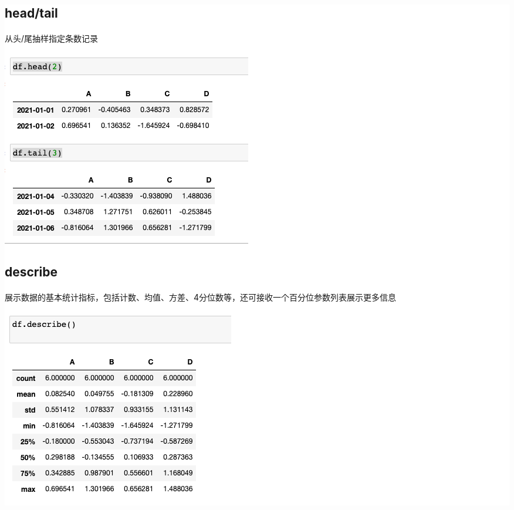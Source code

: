 

## head/tail

从头/尾抽样指定条数记录

![image-20210302235404938](pandas.assets/image-20210302235404938.png)







## describe

展示数据的基本统计指标，包括计数、均值、方差、4分位数等，还可接收一个百分位参数列表展示更多信息



![image-20210302235427965](pandas.assets/image-20210302235427965.png)
